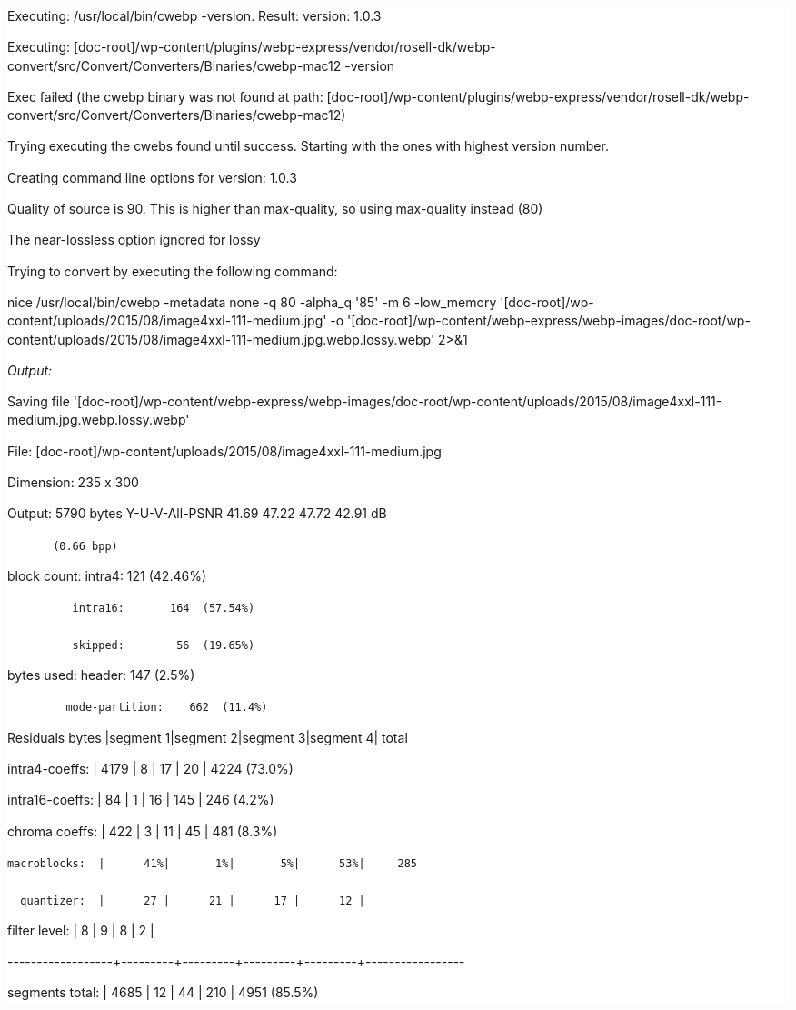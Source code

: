 Executing: /usr/local/bin/cwebp -version. Result: version: 1.0.3

Executing: [doc-root]/wp-content/plugins/webp-express/vendor/rosell-dk/webp-convert/src/Convert/Converters/Binaries/cwebp-mac12 -version

Exec failed (the cwebp binary was not found at path: [doc-root]/wp-content/plugins/webp-express/vendor/rosell-dk/webp-convert/src/Convert/Converters/Binaries/cwebp-mac12)

Trying executing the cwebs found until success. Starting with the ones with highest version number.

Creating command line options for version: 1.0.3

Quality of source is 90. This is higher than max-quality, so using max-quality instead (80)

The near-lossless option ignored for lossy

Trying to convert by executing the following command:

nice /usr/local/bin/cwebp -metadata none -q 80 -alpha_q '85' -m 6 -low_memory '[doc-root]/wp-content/uploads/2015/08/image4xxl-111-medium.jpg' -o '[doc-root]/wp-content/webp-express/webp-images/doc-root/wp-content/uploads/2015/08/image4xxl-111-medium.jpg.webp.lossy.webp' 2>&1


*Output:* 

Saving file '[doc-root]/wp-content/webp-express/webp-images/doc-root/wp-content/uploads/2015/08/image4xxl-111-medium.jpg.webp.lossy.webp'

File:      [doc-root]/wp-content/uploads/2015/08/image4xxl-111-medium.jpg

Dimension: 235 x 300

Output:    5790 bytes Y-U-V-All-PSNR 41.69 47.22 47.72   42.91 dB

           (0.66 bpp)

block count:  intra4:        121  (42.46%)

              intra16:       164  (57.54%)

              skipped:        56  (19.65%)

bytes used:  header:            147  (2.5%)

             mode-partition:    662  (11.4%)

 Residuals bytes  |segment 1|segment 2|segment 3|segment 4|  total

  intra4-coeffs:  |    4179 |       8 |      17 |      20 |    4224  (73.0%)

 intra16-coeffs:  |      84 |       1 |      16 |     145 |     246  (4.2%)

  chroma coeffs:  |     422 |       3 |      11 |      45 |     481  (8.3%)

    macroblocks:  |      41%|       1%|       5%|      53%|     285

      quantizer:  |      27 |      21 |      17 |      12 |

   filter level:  |       8 |       9 |       8 |       2 |

------------------+---------+---------+---------+---------+-----------------

 segments total:  |    4685 |      12 |      44 |     210 |    4951  (85.5%)

